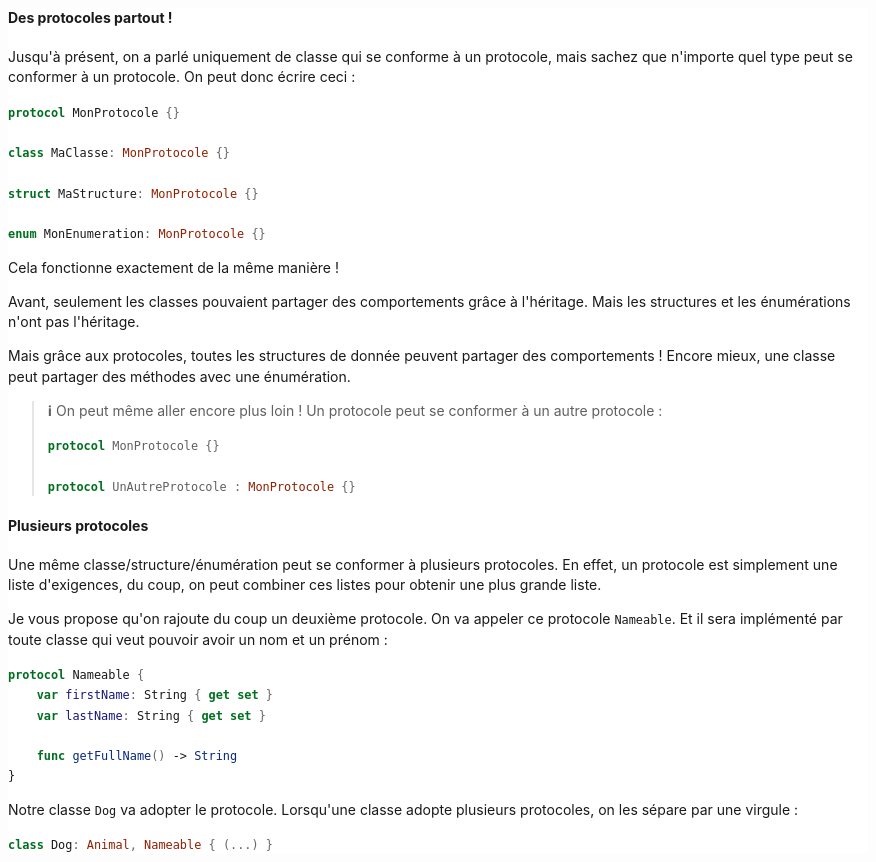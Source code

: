 #### Des protocoles partout !

Jusqu'à présent, on a parlé uniquement de classe qui se conforme à un protocole, mais sachez que n'importe quel type peut se conformer à un protocole. On peut donc écrire ceci :

```swift
protocol MonProtocole {}

class MaClasse: MonProtocole {}

struct MaStructure: MonProtocole {}

enum MonEnumeration: MonProtocole {}
```

Cela fonctionne exactement de la même manière !

Avant, seulement les classes pouvaient partager des comportements grâce à l'héritage. Mais les structures et les énumérations n'ont pas l'héritage.

Mais grâce aux protocoles, toutes les structures de donnée peuvent partager des comportements ! Encore mieux, une classe peut partager des méthodes avec une énumération.

> **:information_source:** On peut même aller encore plus loin ! Un protocole peut se conformer à un autre protocole :
>
> ```swift
> protocol MonProtocole {}
>
> protocol UnAutreProtocole : MonProtocole {}
> ```

#### Plusieurs protocoles

Une même classe/structure/énumération peut se conformer à plusieurs protocoles. En effet, un protocole est simplement une liste d'exigences, du coup, on peut combiner ces listes pour obtenir une plus grande liste.

Je vous propose qu'on rajoute du coup un deuxième protocole. On va appeler ce protocole `Nameable`. Et il sera implémenté par toute classe qui veut pouvoir avoir un nom et un prénom :

```swift
protocol Nameable {
    var firstName: String { get set }
    var lastName: String { get set }

    func getFullName() -> String
}
```

Notre classe `Dog` va adopter le protocole. Lorsqu'une classe adopte plusieurs protocoles, on les sépare par une virgule :

```swift
class Dog: Animal, Nameable { (...) }
```
